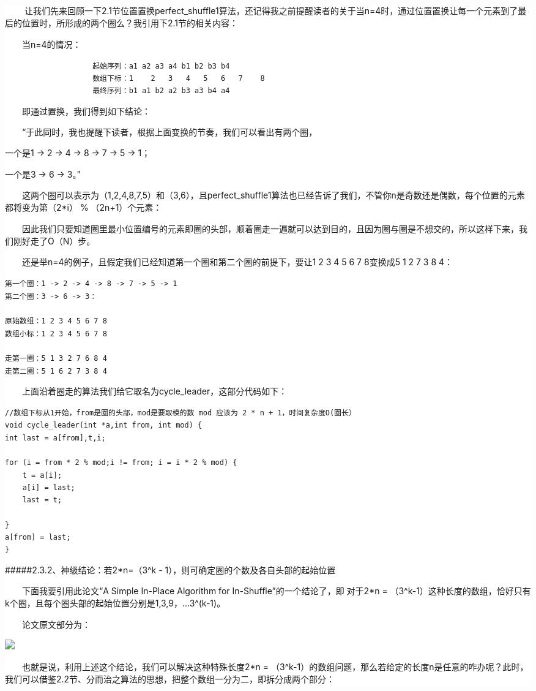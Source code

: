 &emsp;&emsp; 让我们先来回顾一下2.1节位置置换perfect_shuffle1算法，还记得我之前提醒读者的关于当n=4时，通过位置置换让每一个元素到了最后的位置时，所形成的两个圈么？我引用下2.1节的相关内容：

&emsp;&emsp;当n=4的情况：

						起始序列：a1 a2 a3 a4 b1 b2 b3 b4
						数组下标：1    2   3   4   5   6   7    8
						最终序列：b1 a1 b2 a2 b3 a3 b4 a4

&emsp;&emsp;即通过置换，我们得到如下结论：

&emsp;&emsp;“于此同时，我也提醒下读者，根据上面变换的节奏，我们可以看出有两个圈，
>
一个是1 -> 2 -> 4 -> 8 -> 7 -> 5 -> 1；
> 
一个是3 -> 6 -> 3。”

&emsp;&emsp;这两个圈可以表示为（1,2,4,8,7,5）和（3,6），且perfect_shuffle1算法也已经告诉了我们，不管你n是奇数还是偶数，每个位置的元素都将变为第（2*i） % （2n+1）个元素：

&emsp;&emsp;因此我们只要知道圈里最小位置编号的元素即圈的头部，顺着圈走一遍就可以达到目的，且因为圈与圈是不想交的，所以这样下来，我们刚好走了O（N）步。

&emsp;&emsp;还是举n=4的例子，且假定我们已经知道第一个圈和第二个圈的前提下，要让1 2 3 4 5 6 7 8变换成5 1  2 7 3 8 4：

	第一个圈：1 -> 2 -> 4 -> 8 -> 7 -> 5 -> 1
	第二个圈：3 -> 6 -> 3：

	原始数组：1 2 3 4 5 6 7 8
	数组小标：1 2 3 4 5 6 7 8

	走第一圈：5 1 3 2 7 6 8 4
	走第二圈：5 1 6 2 7 3 8 4

&emsp;&emsp;上面沿着圈走的算法我们给它取名为cycle_leader，这部分代码如下：

    //数组下标从1开始，from是圈的头部，mod是要取模的数 mod 应该为 2 * n + 1，时间复杂度O(圈长）  
    void cycle_leader(int *a,int from, int mod) {  
    int last = a[from],t,i;  
      
    for (i = from * 2 % mod;i != from; i = i * 2 % mod) {  
        t = a[i];  
        a[i] = last;  
        last = t;  
          
    }  
    a[from] = last;  
    }  

#####2.3.2、神级结论：若2*n=（3^k - 1），则可确定圈的个数及各自头部的起始位置

&emsp;&emsp;下面我要引用此论文“A Simple In-Place Algorithm for In-Shuffle”的一个结论了，即
对于2*n = （3^k-1）这种长度的数组，恰好只有k个圈，且每个圈头部的起始位置分别是1,3,9，...3^(k-1)。
    
&emsp;&emsp;论文原文部分为：

![](../images/35/35.2.jpg?raw=true)

&emsp;&emsp;也就是说，利用上述这个结论，我们可以解决这种特殊长度2*n = （3^k-1）的数组问题，那么若给定的长度n是任意的咋办呢？此时，我们可以借鉴2.2节、分而治之算法的思想，把整个数组一分为二，即拆分成两个部分：
